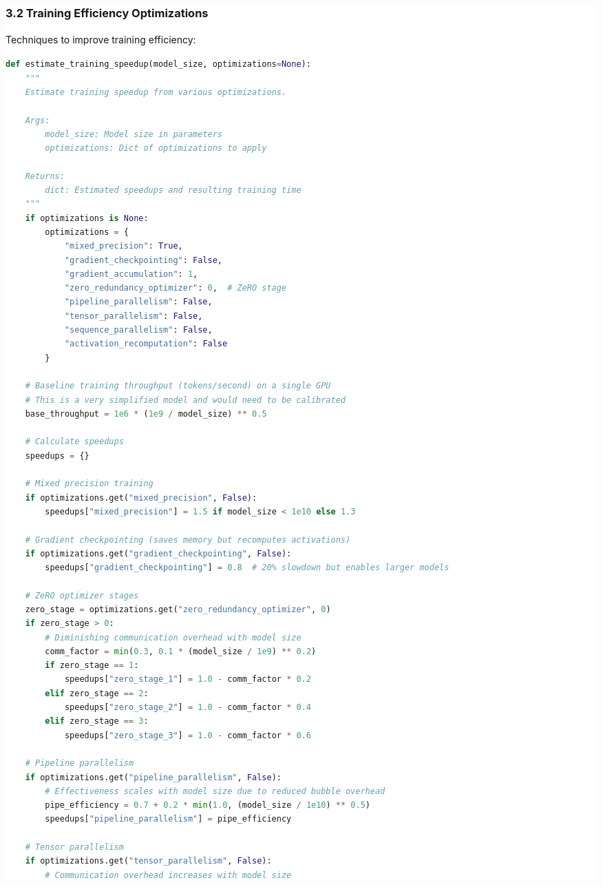 ### 3.2 Training Efficiency Optimizations

Techniques to improve training efficiency:

```python
def estimate_training_speedup(model_size, optimizations=None):
    """
    Estimate training speedup from various optimizations.
    
    Args:
        model_size: Model size in parameters
        optimizations: Dict of optimizations to apply
    
    Returns:
        dict: Estimated speedups and resulting training time
    """
    if optimizations is None:
        optimizations = {
            "mixed_precision": True,
            "gradient_checkpointing": False,
            "gradient_accumulation": 1,
            "zero_redundancy_optimizer": 0,  # ZeRO stage
            "pipeline_parallelism": False,
            "tensor_parallelism": False,
            "sequence_parallelism": False,
            "activation_recomputation": False
        }
    
    # Baseline training throughput (tokens/second) on a single GPU
    # This is a very simplified model and would need to be calibrated
    base_throughput = 1e6 * (1e9 / model_size) ** 0.5
    
    # Calculate speedups
    speedups = {}
    
    # Mixed precision training
    if optimizations.get("mixed_precision", False):
        speedups["mixed_precision"] = 1.5 if model_size < 1e10 else 1.3
    
    # Gradient checkpointing (saves memory but recomputes activations)
    if optimizations.get("gradient_checkpointing", False):
        speedups["gradient_checkpointing"] = 0.8  # 20% slowdown but enables larger models
    
    # ZeRO optimizer stages
    zero_stage = optimizations.get("zero_redundancy_optimizer", 0)
    if zero_stage > 0:
        # Diminishing communication overhead with model size
        comm_factor = min(0.3, 0.1 * (model_size / 1e9) ** 0.2)
        if zero_stage == 1:
            speedups["zero_stage_1"] = 1.0 - comm_factor * 0.2
        elif zero_stage == 2:
            speedups["zero_stage_2"] = 1.0 - comm_factor * 0.4
        elif zero_stage == 3:
            speedups["zero_stage_3"] = 1.0 - comm_factor * 0.6
    
    # Pipeline parallelism
    if optimizations.get("pipeline_parallelism", False):
        # Effectiveness scales with model size due to reduced bubble overhead
        pipe_efficiency = 0.7 + 0.2 * min(1.0, (model_size / 1e10) ** 0.5)
        speedups["pipeline_parallelism"] = pipe_efficiency
    
    # Tensor parallelism
    if optimizations.get("tensor_parallelism", False):
        # Communication overhead increases with model size
```